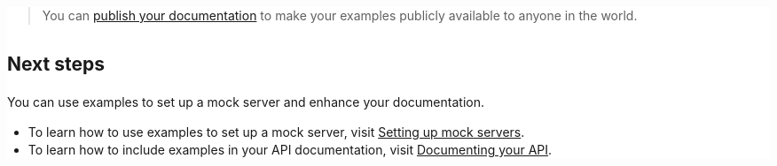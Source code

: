 > You can [publish your documentation](/docs/publishing-your-api/publishing-your-docs/) to make your examples publicly available to anyone in the world.

## Next steps

You can use examples to set up a mock server and enhance your documentation.

* To learn how to use examples to set up a mock server, visit [Setting up mock servers](/docs/designing-and-developing-your-api/mocking-data/setting-up-mock/).
* To learn how to include examples in your API documentation, visit [Documenting your API](/docs/publishing-your-api/document-a-collection/).
